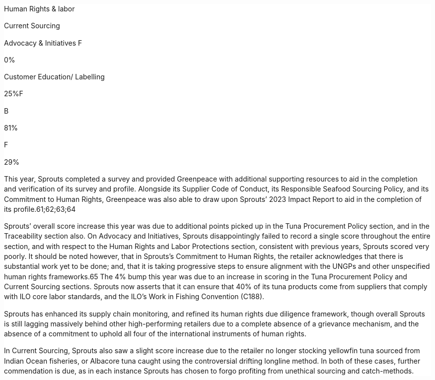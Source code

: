 Human Rights & labor

Current Sourcing

Advocacy & Initiatives F

0%

Customer Education/
Labelling

25%F

B

81%

F

29%

This  year,  Sprouts  completed  a  survey  and  provided  Greenpeace  with  additional  supporting  resources  to  aid  in  the  completion  and
verification of its survey and profile. Alongside its Supplier Code of Conduct, its Responsible Seafood Sourcing Policy, and its Commitment
to Human Rights, Greenpeace was also able to draw upon Sprouts’ 2023 Impact Report to aid in the completion of its profile.61;62;63;64

Sprouts’ overall score increase this year was due to additional points picked up in the Tuna Procurement Policy section, and in the
Traceability  section  also.  On  Advocacy  and  Initiatives,  Sprouts  disappointingly  failed  to  record  a  single  score  throughout  the  entire
section, and with respect to the Human Rights and Labor Protections section, consistent with previous years, Sprouts scored very poorly.
It should be noted however, that in Sprouts’s Commitment to Human Rights, the retailer acknowledges that there is substantial work yet
to be done; and, that it is taking progressive steps to ensure alignment with the UNGPs and other unspecified human rights frameworks.65
The 4% bump this year was due to an increase in scoring in the Tuna Procurement Policy and Current Sourcing sections. Sprouts now
asserts that it can ensure that 40% of its tuna products come from suppliers that comply with ILO core labor standards, and the ILO’s Work
in Fishing Convention (C188).

Sprouts has enhanced its supply chain monitoring, and refined its human rights due diligence framework, though overall Sprouts is
still lagging massively behind other high-performing retailers due to a complete absence of a grievance mechanism, and the absence of a
commitment to uphold all four of the international instruments of human rights.

In Current Sourcing, Sprouts also saw a slight score increase due to the retailer no longer stocking yellowfin tuna sourced from Indian
Ocean fisheries, or Albacore tuna caught using the controversial drifting longline method. In both of these cases, further commendation is
due, as in each instance Sprouts has chosen to forgo profiting from unethical sourcing and catch-methods.
